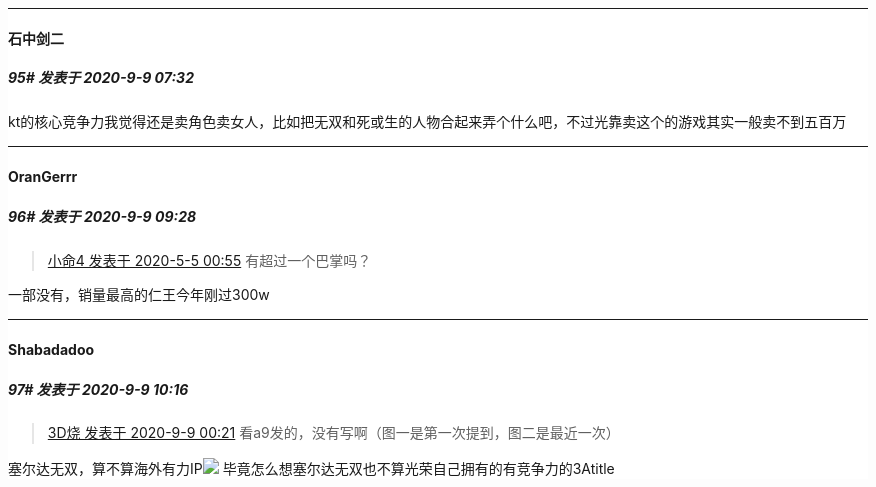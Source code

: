 





-----

####  石中剑二  
##### 95#       发表于 2020-9-9 07:32




kt的核心竞争力我觉得还是卖角色卖女人，比如把无双和死或生的人物合起来弄个什么吧，不过光靠卖这个的游戏其实一般卖不到五百万







-----

####  OranGerrr  
##### 96#       发表于 2020-9-9 09:28



<blockquote><a href="httphttps://bbs.saraba1st.com/2b/forum.php?mod=redirect&amp;goto=findpost&amp;pid=47305256&amp;ptid=1932529" target="_blank">小命4 发表于 2020-5-5 00:55</a>
有超过一个巴掌吗？</blockquote>
一部没有，销量最高的仁王今年刚过300w







-----

####  Shabadadoo  
##### 97#       发表于 2020-9-9 10:16



<blockquote><a href="httphttps://bbs.saraba1st.com/2b/forum.php?mod=redirect&amp;goto=findpost&amp;pid=48681300&amp;ptid=1932529" target="_blank">3D烧 发表于 2020-9-9 00:21</a>
看a9发的，没有写啊（图一是第一次提到，图二是最近一次）</blockquote>
塞尔达无双，算不算海外有力IP<img src="https://static.saraba1st.com/image/smiley/face2017/066.png" referrerpolicy="no-referrer">
毕竟怎么想塞尔达无双也不算光荣自己拥有的有竞争力的3Atitle





                                              